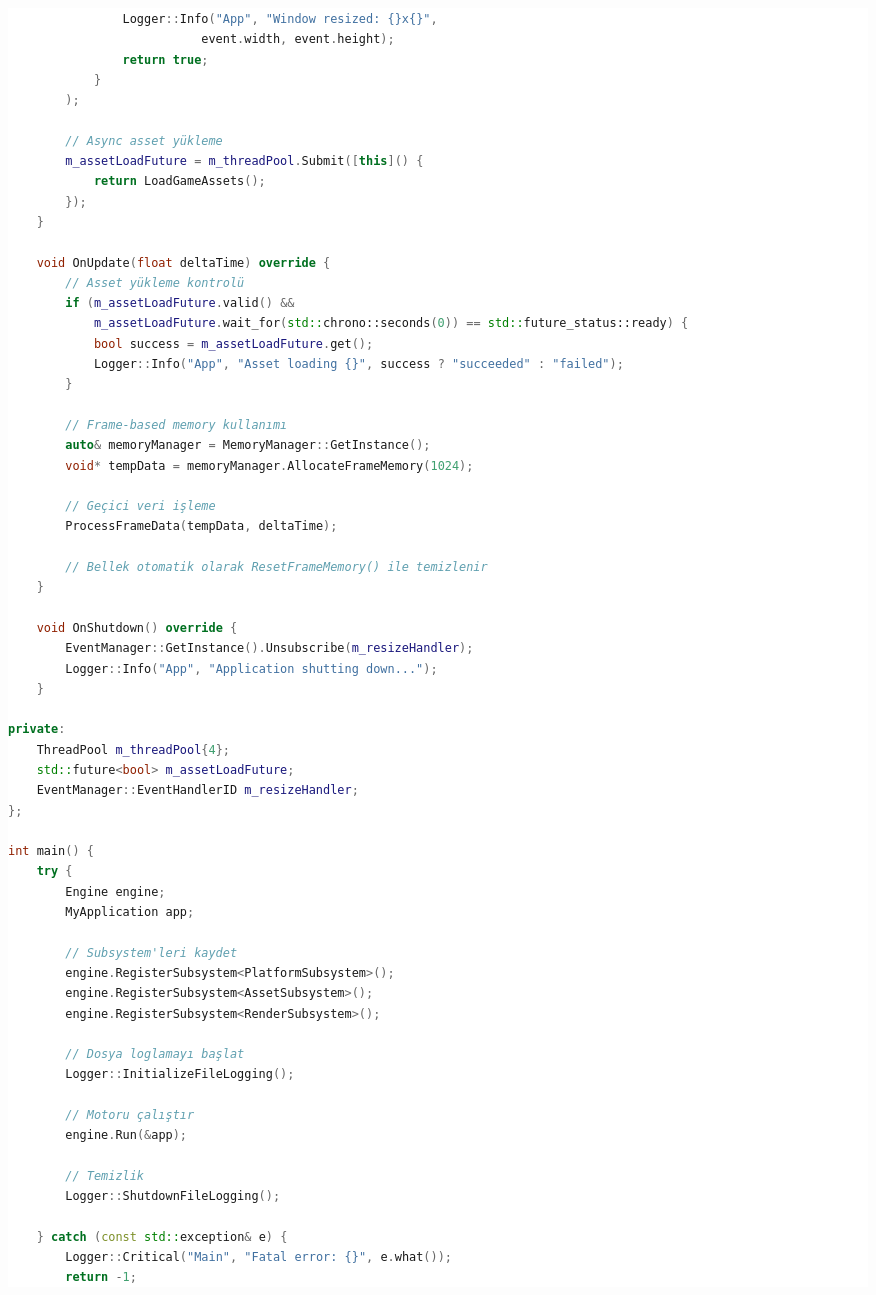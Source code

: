 ```cpp
                Logger::Info("App", "Window resized: {}x{}", 
                           event.width, event.height);
                return true;
            }
        );
        
        // Async asset yükleme
        m_assetLoadFuture = m_threadPool.Submit([this]() {
            return LoadGameAssets();
        });
    }
    
    void OnUpdate(float deltaTime) override {
        // Asset yükleme kontrolü
        if (m_assetLoadFuture.valid() && 
            m_assetLoadFuture.wait_for(std::chrono::seconds(0)) == std::future_status::ready) {
            bool success = m_assetLoadFuture.get();
            Logger::Info("App", "Asset loading {}", success ? "succeeded" : "failed");
        }
        
        // Frame-based memory kullanımı
        auto& memoryManager = MemoryManager::GetInstance();
        void* tempData = memoryManager.AllocateFrameMemory(1024);
        
        // Geçici veri işleme
        ProcessFrameData(tempData, deltaTime);
        
        // Bellek otomatik olarak ResetFrameMemory() ile temizlenir
    }
    
    void OnShutdown() override {
        EventManager::GetInstance().Unsubscribe(m_resizeHandler);
        Logger::Info("App", "Application shutting down...");
    }
    
private:
    ThreadPool m_threadPool{4};
    std::future<bool> m_assetLoadFuture;
    EventManager::EventHandlerID m_resizeHandler;
};

int main() {
    try {
        Engine engine;
        MyApplication app;
        
        // Subsystem'leri kaydet
        engine.RegisterSubsystem<PlatformSubsystem>();
        engine.RegisterSubsystem<AssetSubsystem>();
        engine.RegisterSubsystem<RenderSubsystem>();
        
        // Dosya loglamayı başlat
        Logger::InitializeFileLogging();
        
        // Motoru çalıştır
        engine.Run(&app);
        
        // Temizlik
        Logger::ShutdownFileLogging();
        
    } catch (const std::exception& e) {
        Logger::Critical("Main", "Fatal error: {}", e.what());
        return -1;
```